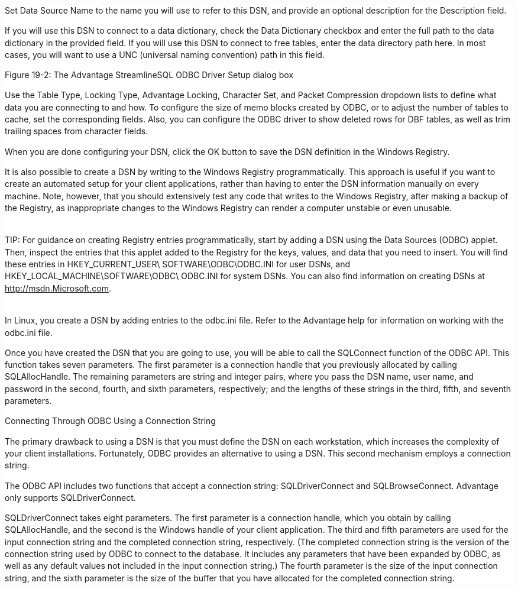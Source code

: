 Set Data Source Name to the name you will use to refer to this DSN, and provide an optional description for the Description field.

If you will use this DSN to connect to a data dictionary, check the Data Dictionary checkbox and enter the full path to the data dictionary in the provided field. If you will use this DSN to connect to free tables, enter the data directory path here. In most cases, you will want to use a UNC (universal naming convention) path in this field.

Figure 19-2: The Advantage StreamlineSQL ODBC Driver Setup dialog box

Use the Table Type, Locking Type, Advantage Locking, Character Set, and Packet Compression dropdown lists to define what data you are connecting to and how. To configure the size of memo blocks created by ODBC, or to adjust the number of tables to cache, set the corresponding fields. Also, you can configure the ODBC driver to show deleted rows for DBF tables, as well as trim trailing spaces from character fields.

When you are done configuring your DSN, click the OK button to save the DSN definition in the Windows Registry.

It is also possible to create a DSN by writing to the Windows Registry programmatically. This approach is useful if you want to create an automated setup for your client applications, rather than having to enter the DSN information manually on every machine. Note, however, that you should extensively test any code that writes to the Windows Registry, after making a backup of the Registry, as inappropriate changes to the Windows Registry can render a computer unstable or even unusable.

   
TIP: For guidance on creating Registry entries programmatically, start by adding a DSN using the Data Sources (ODBC) applet. Then, inspect the entries that this applet added to the Registry for the keys, values, and data that you need to insert. You will find these entries in HKEY\_CURRENT\_USER\ SOFTWARE\ODBC\ODBC.INI for user DSNs, and HKEY\_LOCAL\_MACHINE\SOFTWARE\ODBC\ ODBC.INI for system DSNs. You can also find information on creating DSNs at http://msdn.Microsoft.com.  
 

In Linux, you create a DSN by adding entries to the odbc.ini file. Refer to the Advantage help for information on working with the odbc.ini file.

Once you have created the DSN that you are going to use, you will be able to call the SQLConnect function of the ODBC API. This function takes seven parameters. The first parameter is a connection handle that you previously allocated by calling SQLAllocHandle. The remaining parameters are string and integer pairs, where you pass the DSN name, user name, and password in the second, fourth, and sixth parameters, respectively; and the lengths of these strings in the third, fifth, and seventh parameters.

Connecting Through ODBC Using a Connection String

The primary drawback to using a DSN is that you must define the DSN on each workstation, which increases the complexity of your client installations. Fortunately, ODBC provides an alternative to using a DSN. This second mechanism employs a connection string.

The ODBC API includes two functions that accept a connection string: SQLDriverConnect and SQLBrowseConnect. Advantage only supports SQLDriverConnect.

SQLDriverConnect takes eight parameters. The first parameter is a connection handle, which you obtain by calling SQLAllocHandle, and the second is the Windows handle of your client application. The third and fifth parameters are used for the input connection string and the completed connection string, respectively. (The completed connection string is the version of the connection string used by ODBC to connect to the database. It includes any parameters that have been expanded by ODBC, as well as any default values not included in the input connection string.) The fourth parameter is the size of the input connection string, and the sixth parameter is the size of the buffer that you have allocated for the completed connection string.

